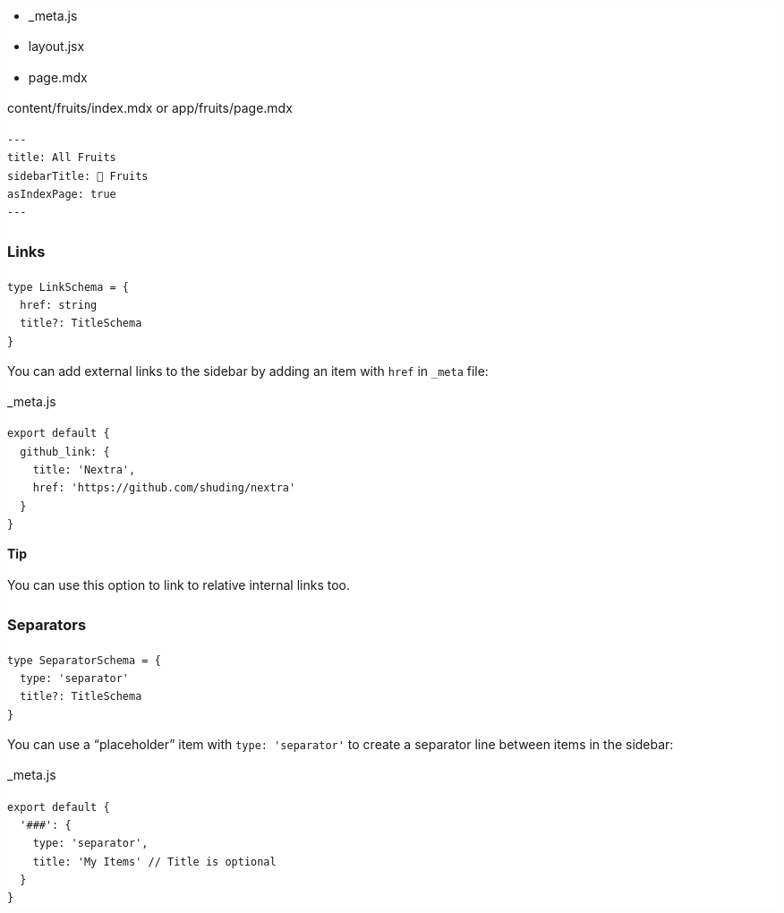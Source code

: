   - \_meta.js

  - layout.jsx

  - page.mdx

content/fruits/index.mdx or app/fruits/page.mdx

```
---
title: All Fruits
sidebarTitle: 🍒 Fruits
asIndexPage: true
---
```

### Links[](#links)

```
type LinkSchema = {
  href: string
  title?: TitleSchema
}
```

You can add external links to the sidebar by adding an item with `href` in `_meta` file:

\_meta.js

```
export default {
  github_link: {
    title: 'Nextra',
    href: 'https://github.com/shuding/nextra'
  }
}
```

**Tip**

You can use this option to link to relative internal links too.

### Separators[](#separators)

```
type SeparatorSchema = {
  type: 'separator'
  title?: TitleSchema
}
```

You can use a “placeholder” item with `type: 'separator'` to create a separator line between items in the sidebar:

\_meta.js

```
export default {
  '###': {
    type: 'separator',
    title: 'My Items' // Title is optional
  }
}
```
